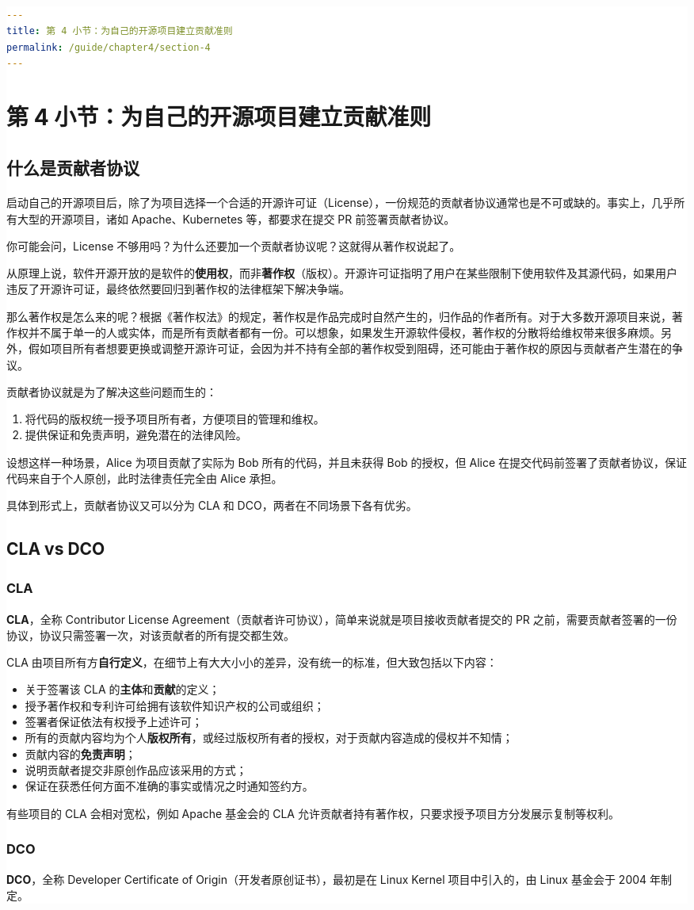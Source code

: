 ```yaml
---
title: 第 4 小节：为自己的开源项目建立贡献准则
permalink: /guide/chapter4/section-4
---
```


# 第 4 小节：为自己的开源项目建立贡献准则

## 什么是贡献者协议

启动自己的开源项目后，除了为项目选择一个合适的开源许可证（License），一份规范的贡献者协议通常也是不可或缺的。事实上，几乎所有大型的开源项目，诸如 Apache、Kubernetes 等，都要求在提交 PR 前签署贡献者协议。

你可能会问，License 不够用吗？为什么还要加一个贡献者协议呢？这就得从著作权说起了。

从原理上说，软件开源开放的是软件的**使用权**，而非**著作权**（版权）。开源许可证指明了用户在某些限制下使用软件及其源代码，如果用户违反了开源许可证，最终依然要回归到著作权的法律框架下解决争端。

那么著作权是怎么来的呢？根据《著作权法》的规定，著作权是作品完成时自然产生的，归作品的作者所有。对于大多数开源项目来说，著作权并不属于单一的人或实体，而是所有贡献者都有一份。可以想象，如果发生开源软件侵权，著作权的分散将给维权带来很多麻烦。另外，假如项目所有者想要更换或调整开源许可证，会因为并不持有全部的著作权受到阻碍，还可能由于著作权的原因与贡献者产生潜在的争议。

贡献者协议就是为了解决这些问题而生的：

1. 将代码的版权统一授予项目所有者，方便项目的管理和维权。
2. 提供保证和免责声明，避免潜在的法律风险。

设想这样一种场景，Alice 为项目贡献了实际为 Bob 所有的代码，并且未获得 Bob 的授权，但 Alice 在提交代码前签署了贡献者协议，保证代码来自于个人原创，此时法律责任完全由 Alice 承担。

具体到形式上，贡献者协议又可以分为 CLA 和 DCO，两者在不同场景下各有优劣。

## CLA vs DCO

### CLA

**CLA**，全称 Contributor License Agreement（贡献者许可协议），简单来说就是项目接收贡献者提交的 PR 之前，需要贡献者签署的一份协议，协议只需签署一次，对该贡献者的所有提交都生效。

CLA 由项目所有方**自行定义**，在细节上有大大小小的差异，没有统一的标准，但大致包括以下内容：

- 关于签署该 CLA 的**主体**和**贡献**的定义；
- 授予著作权和专利许可给拥有该软件知识产权的公司或组织；
- 签署者保证依法有权授予上述许可；
- 所有的贡献内容均为个人**版权所有**，或经过版权所有者的授权，对于贡献内容造成的侵权并不知情；
- 贡献内容的**免责声明**；
- 说明贡献者提交非原创作品应该采用的方式；
- 保证在获悉任何方面不准确的事实或情况之时通知签约方。

有些项目的 CLA 会相对宽松，例如 Apache 基金会的 CLA 允许贡献者持有著作权，只要求授予项目方分发展示复制等权利。

### DCO

**DCO**，全称 Developer Certificate of Origin（开发者原创证书），最初是在 Linux Kernel 项目中引入的，由 Linux 基金会于 2004 年制定。
